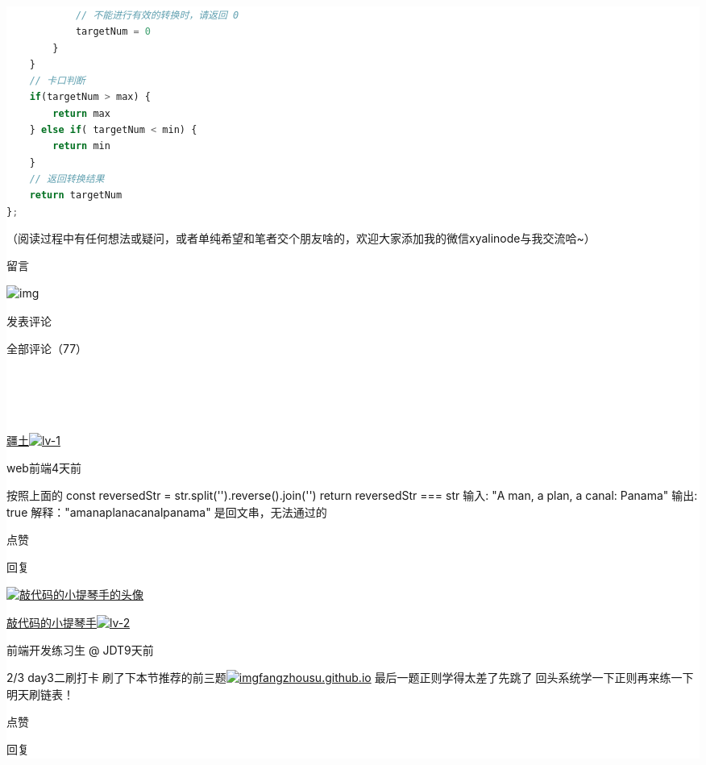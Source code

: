 ```js
            // 不能进行有效的转换时，请返回 0
            targetNum = 0
        }
    }
    // 卡口判断
    if(targetNum > max) {
        return max
    } else if( targetNum < min) {
        return min
    }
    // 返回转换结果
    return targetNum
};
```

（阅读过程中有任何想法或疑问，或者单纯希望和笔者交个朋友啥的，欢迎大家添加我的微信xyalinode与我交流哈~）

留言

![img](https://p9-passport.byteacctimg.com/img/user-avatar/5e41ee1c076d80557fa78839ed4c71c7~300x300.image)

发表评论

全部评论（77）

[![疆土的头像](data:image/png;base64,iVBORw0KGgoAAAANSUhEUgAAADwAAAA8AQMAAAAAMksxAAAAA1BMVEUAAACnej3aAAAAAXRSTlMAQObYZgAAAA5JREFUKM9jGAWjAAcAAAIcAAE27nY6AAAAAElFTkSuQmCC)](https://juejin.cn/user/78820567421880)

[疆土![lv-1](https://lf3-cdn-tos.bytescm.com/obj/static/xitu_juejin_web/636691cd590f92898cfcda37357472b8.svg)](https://juejin.cn/user/78820567421880)

web前端4天前

按照上面的 const reversedStr = str.split('').reverse().join('') return reversedStr === str 输入: "A man, a plan, a canal: Panama" 输出: true 解释："amanaplanacanalpanama" 是回文串，无法通过的

点赞

回复

[![敲代码的小提琴手的头像](https://p6-passport.byteacctimg.com/img/user-avatar/04b6e7f7165675b6b6da949513fecaaa~300x300.image)](https://juejin.cn/user/18064101621133)

[敲代码的小提琴手![lv-2](https://lf3-cdn-tos.bytescm.com/obj/static/xitu_juejin_web/f597b88d22ce5370bd94495780459040.svg)](https://juejin.cn/user/18064101621133)

前端开发练习生 @ JDT9天前

2/3 day3二刷打卡 刷了下本节推荐的前三题[![img](https://lf3-cdn-tos.bytescm.com/obj/static/xitu_juejin_web/3f843e8626a3844c624fb596dddd9674.svg)fangzhousu.github.io](https://link.juejin.cn/?target=https%3A%2F%2Ffangzhousu.github.io%2Ffrontend-knowledge-base%2Fhandbook%2Fleetcode.html%23day3-chapter8) 最后一题正则学得太差了先跳了 回头系统学一下正则再来练一下 明天刷链表！

点赞

回复
